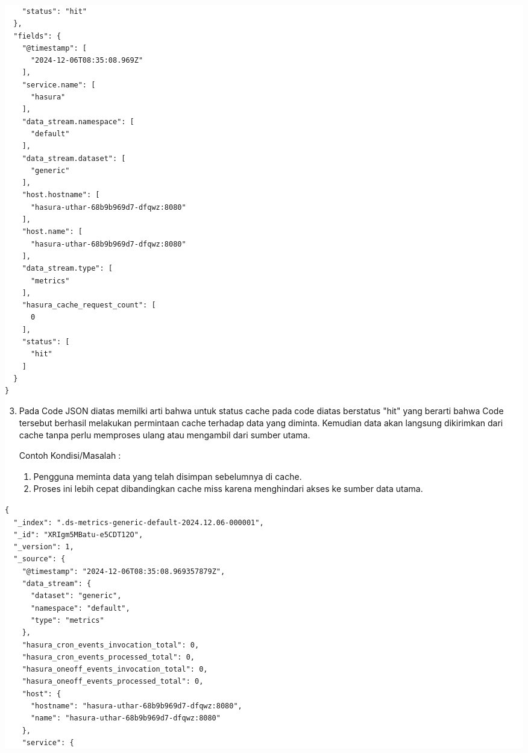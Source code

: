 ```
    "status": "hit"
  },
  "fields": {
    "@timestamp": [
      "2024-12-06T08:35:08.969Z"
    ],
    "service.name": [
      "hasura"
    ],
    "data_stream.namespace": [
      "default"
    ],
    "data_stream.dataset": [
      "generic"
    ],
    "host.hostname": [
      "hasura-uthar-68b9b969d7-dfqwz:8080"
    ],
    "host.name": [
      "hasura-uthar-68b9b969d7-dfqwz:8080"
    ],
    "data_stream.type": [
      "metrics"
    ],
    "hasura_cache_request_count": [
      0
    ],
    "status": [
      "hit"
    ]
  }
}
```

3. Pada Code JSON diatas memilki arti bahwa untuk status cache pada code diatas berstatus "hit" yang berarti bahwa Code tersebut berhasil melakukan permintaan cache terhadap data yang diminta. Kemudian data akan langsung dikirimkan dari cache tanpa perlu memproses ulang atau mengambil dari sumber utama.

   Contoh Kondisi/Masalah :
 
      1. Pengguna meminta data yang telah disimpan sebelumnya di cache.
      2. Proses ini lebih cepat dibandingkan cache miss karena menghindari akses ke sumber data utama.

```
{
  "_index": ".ds-metrics-generic-default-2024.12.06-000001",
  "_id": "XRIgm5MBatu-e5CDT12O",
  "_version": 1,
  "_source": {
    "@timestamp": "2024-12-06T08:35:08.969357879Z",
    "data_stream": {
      "dataset": "generic",
      "namespace": "default",
      "type": "metrics"
    },
    "hasura_cron_events_invocation_total": 0,
    "hasura_cron_events_processed_total": 0,
    "hasura_oneoff_events_invocation_total": 0,
    "hasura_oneoff_events_processed_total": 0,
    "host": {
      "hostname": "hasura-uthar-68b9b969d7-dfqwz:8080",
      "name": "hasura-uthar-68b9b969d7-dfqwz:8080"
    },
    "service": {
```